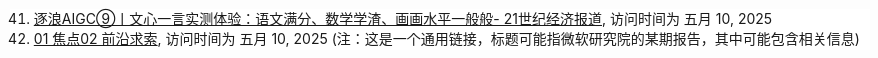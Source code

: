 41. [逐浪AIGC⑨丨文心一言实测体验：语文满分、数学学渣、画画水平一般般- 21世纪经济报道](https://m.21jingji.com/article/20230318/herald/d1b0c9b79ae416473868d4fae53d08ee_zaker.html), 访问时间为 五月 10, 2025
42. [01 焦点02 前沿求索](https://www.microsoft.com/en-us/research/uploads/prod/2025/01/matrix70.pdf), 访问时间为 五月 10, 2025 (注：这是一个通用链接，标题可能指微软研究院的某期报告，其中可能包含相关信息)